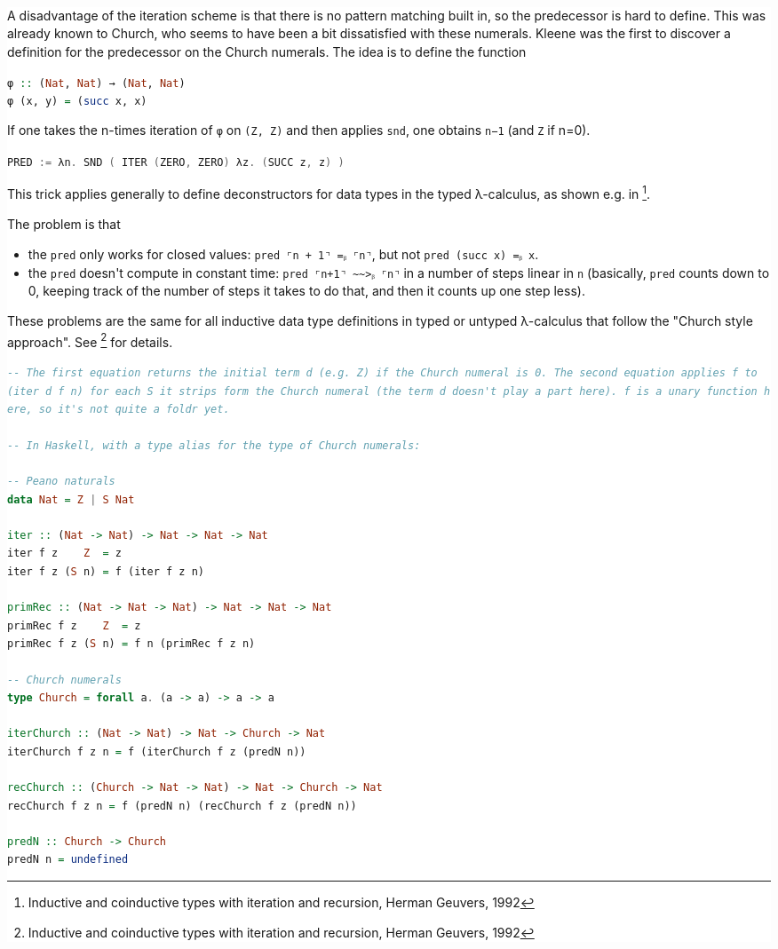 A disadvantage of the iteration scheme is that there is no pattern matching built in, so the predecessor is hard to define. This was already known to Church, who seems to have been a bit dissatisfied with these numerals. Kleene was the first to discover a definition for the predecessor on the Church numerals. The idea is to define the function

```hs
φ :: (Nat, Nat) → (Nat, Nat)
φ (x, y) = (succ x, x)
```

If one takes the n-times iteration of `φ` on `(Z, Z)` and then applies `snd`, one obtains `n−1` (and `Z` if n=0).

```h
PRED := λn. SND ( ITER (ZERO, ZERO) λz. (SUCC z, z) )
```

This trick applies generally to define deconstructors for data types in the typed λ-calculus, as shown e.g. in [^8].

The problem is that
* the `pred` only works for closed values: `pred ⌜n + 1⌝ =ᵦ ⌜n⌝`, but not `pred (succ x) =ᵦ x`.
* the `pred` doesn't compute in constant time: `pred ⌜n+1⌝ ~~>ᵦ ⌜n⌝` in a number of steps linear in `n` (basically, `pred` counts down to 0, keeping track of the number of steps it takes to do that, and then it counts up one step less).

These problems are the same for all inductive data type definitions in typed or untyped λ-calculus that follow the "Church style approach". See [^8] for details.


```hs
-- The first equation returns the initial term d (e.g. Z) if the Church numeral is 0. The second equation applies f to (iter d f n) for each S it strips form the Church numeral (the term d doesn't play a part here). f is a unary function here, so it's not quite a foldr yet.

-- In Haskell, with a type alias for the type of Church numerals:

-- Peano naturals
data Nat = Z | S Nat

iter :: (Nat -> Nat) -> Nat -> Nat -> Nat
iter f z    Z  = z
iter f z (S n) = f (iter f z n)

primRec :: (Nat -> Nat -> Nat) -> Nat -> Nat -> Nat
primRec f z    Z  = z
primRec f z (S n) = f n (primRec f z n)

-- Church numerals
type Church = forall a. (a -> a) -> a -> a

iterChurch :: (Nat -> Nat) -> Nat -> Church -> Nat
iterChurch f z n = f (iterChurch f z (predN n))

recChurch :: (Church -> Nat -> Nat) -> Nat -> Church -> Nat
recChurch f z n = f (predN n) (recChurch f z (predN n))

predN :: Church -> Church
predN n = undefined
```


[^1]: 1993 Types for the Scott numerals. M. Abadi, L. Cardelli, G. Plotkin
[^2]: 1984 The Lambda Calculus: its Syntax and Semantics. H.P. Barendregt
[^3]: 1991 An unsolvable numeral system in lambda calculus. Erik Barendsen
[^4]: 1985 Automatic synthesis of typed lambda-programs on term algebras. Corrado Böhm, Alessandro Berarducci
[^5]: 2010 Church => Scott = Ptime: an application of resource sensitive realizability. Aloïs Brunel, Kazushige Terui
[^6]: 1940 A formulation of the simple theory of types. Alonzo Church
[^7]: 1972 Combinatory Logic, volume 2. H. Curry, J. Hindley, J. Seldin
[^8]: Inductive and coinductive types with iteration and recursion, Herman Geuvers, 1992
[^9]: 2007 Iteration and primitive recursion in categorical terms. H. Geuvers, E. Poll
[^10]: 1990 Proofs and Types. J. Y. Girard, Y. Lafont, P. Taylor
[^11]: 1987 A typed lambda calculus with categorical type constructors. Tatsuya Hagino
[^12]: 2013 Programming in the λ-calculus: From Church to Scott and back Jan Martin Jansen
[^13]: 1990 Programming with proofs. Jean-Louis Krivine, Michel Parigot 
[^14]: 2012 On constructor rewrite systems and the lambda calculus. Ugo Dal Lago, Simone Martini
[^15]: 2013 Global semantic typing for inductive and coinductive computing. Daniel Leivant
[^16]: 1991 Inductive types and type constraints in the second-order lambda calculus. Nax Paul Mendler
[^17]: 1992 Efficient self-interpretations in lambda calculus. Torben Æ. Mogensen
[^18]: 1992 Recursive programming with proofs. Michel Parigot
[^19]: 1963 A system of functional abstraction. D. Scott
[^20]: 2009 Directly reflective meta-programming. Aaron Stump
[^21]: 1999 Mendler-style inductive types, categorically. Tarmo Uustalu, Varmo Vene
[^22]: Primitive (co)recursion and course-of-value (co)iteration, categorically. Tarmo Uustalu, Varmo Vene
[^23]: 1980 Some unusual λ-calculus numeral systems. Ch. Wadsworth
[^24]: 1989 A note on categorical datatypes. G. C. Wraith